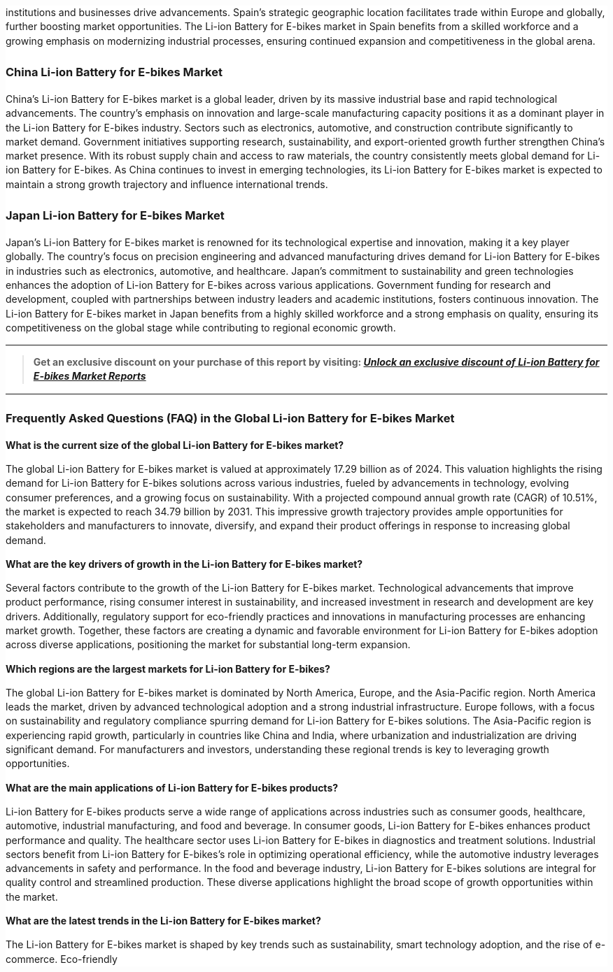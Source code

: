 institutions and businesses drive advancements. Spain&rsquo;s strategic geographic location facilitates trade within Europe and globally, further boosting market opportunities. The Li-ion Battery for E-bikes market in Spain benefits from a skilled workforce and a growing emphasis on modernizing industrial processes, ensuring continued expansion and competitiveness in the global arena.</p><h3>China Li-ion Battery for E-bikes Market</h3><p>China&rsquo;s Li-ion Battery for E-bikes market is a global leader, driven by its massive industrial base and rapid technological advancements. The country&rsquo;s emphasis on innovation and large-scale manufacturing capacity positions it as a dominant player in the Li-ion Battery for E-bikes industry. Sectors such as electronics, automotive, and construction contribute significantly to market demand. Government initiatives supporting research, sustainability, and export-oriented growth further strengthen China&rsquo;s market presence. With its robust supply chain and access to raw materials, the country consistently meets global demand for Li-ion Battery for E-bikes. As China continues to invest in emerging technologies, its Li-ion Battery for E-bikes market is expected to maintain a strong growth trajectory and influence international trends.</p><h3>Japan Li-ion Battery for E-bikes Market</h3><p>Japan&rsquo;s Li-ion Battery for E-bikes market is renowned for its technological expertise and innovation, making it a key player globally. The country&rsquo;s focus on precision engineering and advanced manufacturing drives demand for Li-ion Battery for E-bikes in industries such as electronics, automotive, and healthcare. Japan&rsquo;s commitment to sustainability and green technologies enhances the adoption of Li-ion Battery for E-bikes across various applications. Government funding for research and development, coupled with partnerships between industry leaders and academic institutions, fosters continuous innovation. The Li-ion Battery for E-bikes market in Japan benefits from a highly skilled workforce and a strong emphasis on quality, ensuring its competitiveness on the global stage while contributing to regional economic growth.</p><hr /><blockquote><p><strong>Get an exclusive discount on your purchase of this report by visiting: <em><a href="://marketresearchpulse.com/ask-for-discount/2790?utm_source=Github&amp;utm_medium=021">Unlock an exclusive discount of Li-ion Battery for E-bikes Market Reports</a></em>&nbsp;</strong></p></blockquote><hr /><h3>Frequently Asked Questions (FAQ) in the Global Li-ion Battery for E-bikes Market</h3><p><strong>What is the current size of the global Li-ion Battery for E-bikes market?</strong></p><p>The global Li-ion Battery for E-bikes market is valued at approximately 17.29 billion as of 2024. This valuation highlights the rising demand for Li-ion Battery for E-bikes solutions across various industries, fueled by advancements in technology, evolving consumer preferences, and a growing focus on sustainability. With a projected compound annual growth rate (CAGR) of 10.51%, the market is expected to reach 34.79 billion by 2031. This impressive growth trajectory provides ample opportunities for stakeholders and manufacturers to innovate, diversify, and expand their product offerings in response to increasing global demand.</p><p><strong>What are the key drivers of growth in the Li-ion Battery for E-bikes market?</strong></p><p>Several factors contribute to the growth of the Li-ion Battery for E-bikes market. Technological advancements that improve product performance, rising consumer interest in sustainability, and increased investment in research and development are key drivers. Additionally, regulatory support for eco-friendly practices and innovations in manufacturing processes are enhancing market growth. Together, these factors are creating a dynamic and favorable environment for Li-ion Battery for E-bikes adoption across diverse applications, positioning the market for substantial long-term expansion.</p><p><strong>Which regions are the largest markets for Li-ion Battery for E-bikes?</strong></p><p>The global Li-ion Battery for E-bikes market is dominated by North America, Europe, and the Asia-Pacific region. North America leads the market, driven by advanced technological adoption and a strong industrial infrastructure. Europe follows, with a focus on sustainability and regulatory compliance spurring demand for Li-ion Battery for E-bikes solutions. The Asia-Pacific region is experiencing rapid growth, particularly in countries like China and India, where urbanization and industrialization are driving significant demand. For manufacturers and investors, understanding these regional trends is key to leveraging growth opportunities.</p><p><strong>What are the main applications of Li-ion Battery for E-bikes products?</strong></p><p>Li-ion Battery for E-bikes products serve a wide range of applications across industries such as consumer goods, healthcare, automotive, industrial manufacturing, and food and beverage. In consumer goods, Li-ion Battery for E-bikes enhances product performance and quality. The healthcare sector uses Li-ion Battery for E-bikes in diagnostics and treatment solutions. Industrial sectors benefit from Li-ion Battery for E-bikes&rsquo;s role in optimizing operational efficiency, while the automotive industry leverages advancements in safety and performance. In the food and beverage industry, Li-ion Battery for E-bikes solutions are integral for quality control and streamlined production. These diverse applications highlight the broad scope of growth opportunities within the market.</p><p><strong>What are the latest trends in the Li-ion Battery for E-bikes market?</strong></p><p>The Li-ion Battery for E-bikes market is shaped by key trends such as sustainability, smart technology adoption, and the rise of e-commerce. Eco-friendly